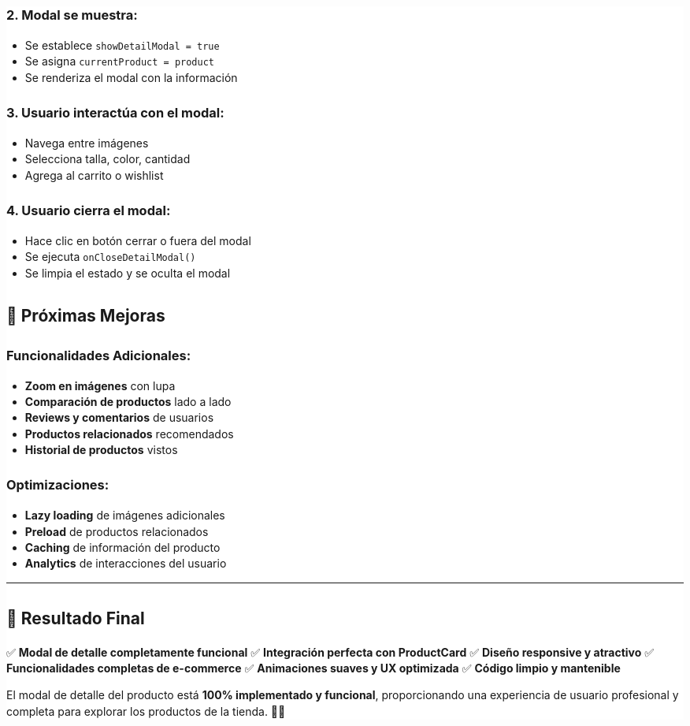 ### **2. Modal se muestra:**
- Se establece `showDetailModal = true`
- Se asigna `currentProduct = product`
- Se renderiza el modal con la información

### **3. Usuario interactúa con el modal:**
- Navega entre imágenes
- Selecciona talla, color, cantidad
- Agrega al carrito o wishlist

### **4. Usuario cierra el modal:**
- Hace clic en botón cerrar o fuera del modal
- Se ejecuta `onCloseDetailModal()`
- Se limpia el estado y se oculta el modal

## 🎯 **Próximas Mejoras**

### **Funcionalidades Adicionales:**
- **Zoom en imágenes** con lupa
- **Comparación de productos** lado a lado
- **Reviews y comentarios** de usuarios
- **Productos relacionados** recomendados
- **Historial de productos** vistos

### **Optimizaciones:**
- **Lazy loading** de imágenes adicionales
- **Preload** de productos relacionados
- **Caching** de información del producto
- **Analytics** de interacciones del usuario

---

## 🎉 **Resultado Final**

✅ **Modal de detalle completamente funcional**
✅ **Integración perfecta con ProductCard**
✅ **Diseño responsive y atractivo**
✅ **Funcionalidades completas de e-commerce**
✅ **Animaciones suaves y UX optimizada**
✅ **Código limpio y mantenible**

El modal de detalle del producto está **100% implementado y funcional**, proporcionando una experiencia de usuario profesional y completa para explorar los productos de la tienda. 🚀✨
